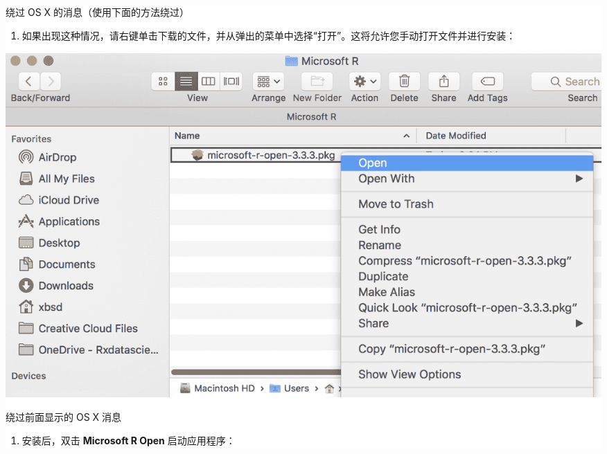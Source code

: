 绕过 OS X 的消息（使用下面的方法绕过）

1.  如果出现这种情况，请右键单击下载的文件，并从弹出的菜单中选择“打开”。这将允许您手动打开文件并进行安装：

![](img/dfdda349-5136-45d7-906a-6436fb5dde10.png)

绕过前面显示的 OS X 消息

1.  安装后，双击 **Microsoft R Open** 启动应用程序：
